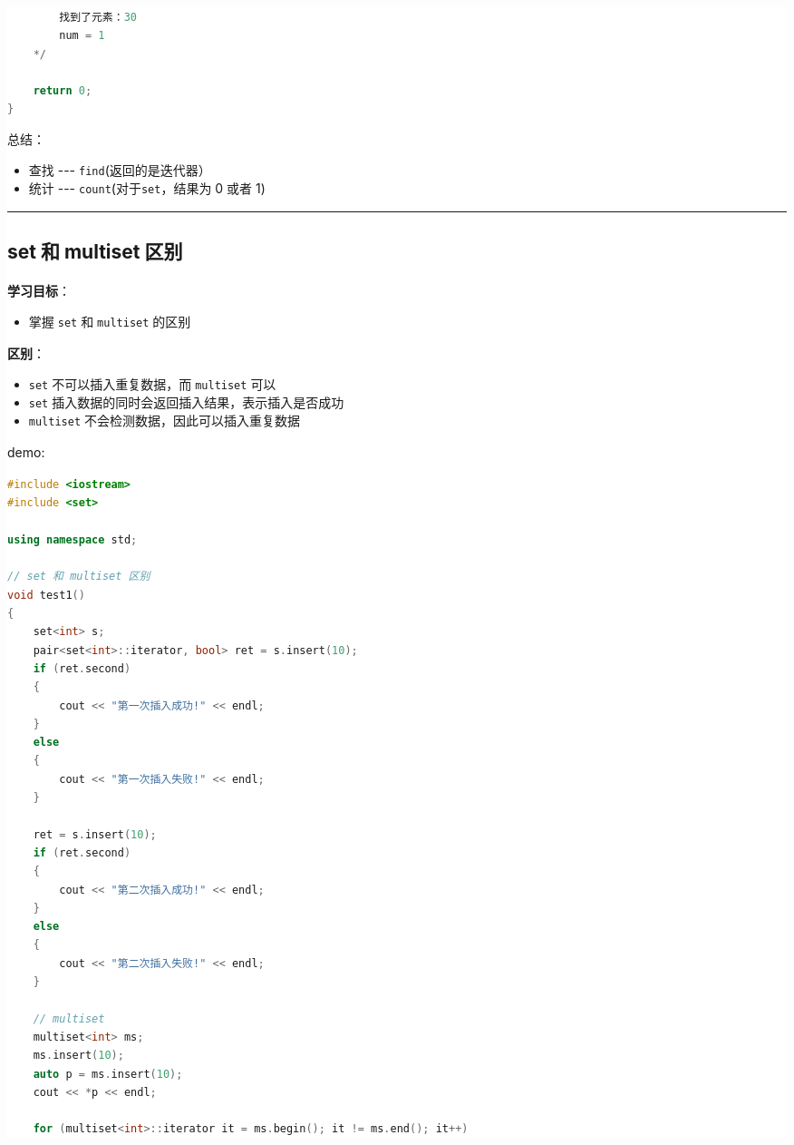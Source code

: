 ```cpp
        找到了元素：30
        num = 1
    */

    return 0;
}
```

总结：

* 查找 --- `find`(返回的是迭代器）
* 统计 --- `count`(对于`set`，结果为 0 或者 1)

---

## set 和 multiset 区别

**学习目标**：

* 掌握 `set` 和 `multiset` 的区别

**区别**：

* `set` 不可以插入重复数据，而 `multiset` 可以
* `set` 插入数据的同时会返回插入结果，表示插入是否成功
* `multiset` 不会检测数据，因此可以插入重复数据

demo:

```cpp
#include <iostream>
#include <set>

using namespace std;

// set 和 multiset 区别
void test1()
{
    set<int> s;
    pair<set<int>::iterator, bool> ret = s.insert(10);
    if (ret.second)
    {
        cout << "第一次插入成功!" << endl;
    }
    else
    {
        cout << "第一次插入失败!" << endl;
    }

    ret = s.insert(10);
    if (ret.second)
    {
        cout << "第二次插入成功!" << endl;
    }
    else
    {
        cout << "第二次插入失败!" << endl;
    }

    // multiset
    multiset<int> ms;
    ms.insert(10);
    auto p = ms.insert(10);
    cout << *p << endl;

    for (multiset<int>::iterator it = ms.begin(); it != ms.end(); it++)
```
